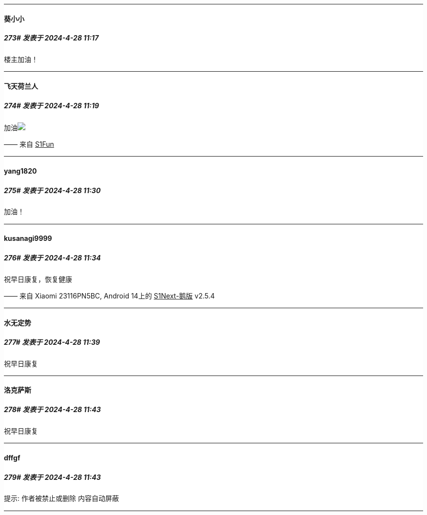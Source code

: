 *****

####  葵小小  
##### 273#       发表于 2024-4-28 11:17

楼主加油！

*****

####  飞天荷兰人  
##### 274#       发表于 2024-4-28 11:19

加油<img src="https://static.saraba1st.com/image/smiley/face2017/018.png" referrerpolicy="no-referrer">

—— 来自 [S1Fun](https://s1fun.koalcat.com)

*****

####  yang1820  
##### 275#       发表于 2024-4-28 11:30

加油！

*****

####  kusanagi9999  
##### 276#       发表于 2024-4-28 11:34

祝早日康复，恢复健康

—— 来自 Xiaomi 23116PN5BC, Android 14上的 [S1Next-鹅版](https://github.com/ykrank/S1-Next/releases) v2.5.4

*****

####  水无定势  
##### 277#       发表于 2024-4-28 11:39

祝早日康复

*****

####  洛克萨斯  
##### 278#       发表于 2024-4-28 11:43

祝早日康复

*****

####  dffgf  
##### 279#       发表于 2024-4-28 11:43

提示: 作者被禁止或删除 内容自动屏蔽

*****
